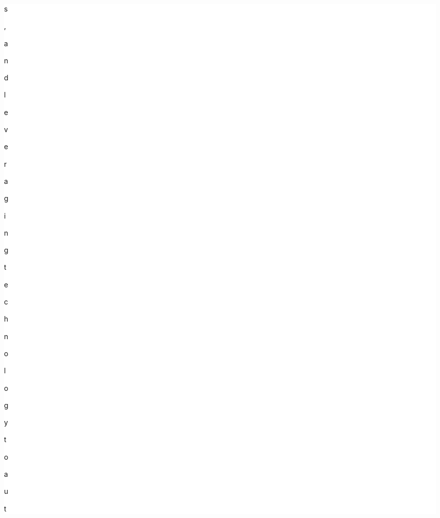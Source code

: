 s

,

 

a

n

d

 

l

e

v

e

r

a

g

i

n

g

 

t

e

c

h

n

o

l

o

g

y

 

t

o

 

a

u

t
